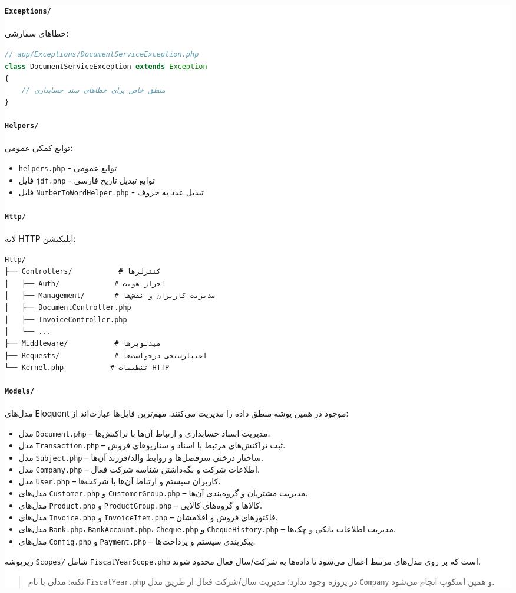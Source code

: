 #### `Exceptions/`
خطاهای سفارشی:

```php
// app/Exceptions/DocumentServiceException.php
class DocumentServiceException extends Exception
{
    // منطق خاص برای خطاهای سند حسابداری
}
```

#### `Helpers/`
توابع کمکی عمومی:

- `helpers.php` - توابع عمومی
- فایل `jdf.php` - توابع تبدیل تاریخ فارسی
- فایل `NumberToWordHelper.php` - تبدیل عدد به حروف

#### `Http/`
لایه HTTP اپلیکیشن:

```
Http/
├── Controllers/           # کنترلرها
│   ├── Auth/             # احراز هویت
│   ├── Management/       # مدیریت کاربران و نقش‌ها
│   ├── DocumentController.php
│   ├── InvoiceController.php
│   └── ...
├── Middleware/           # میدلویرها
├── Requests/             # اعتبارسنجی درخواست‌ها
└── Kernel.php           # تنظیمات HTTP
```

#### `Models/`
مدل‌های Eloquent موجود در همین پوشه منطق داده را مدیریت می‌کنند. مهم‌ترین فایل‌ها عبارت‌اند از:

- مدل `Document.php` – مدیریت اسناد حسابداری و ارتباط آن‌ها با تراکنش‌ها.
- مدل `Transaction.php` – ثبت تراکنش‌های مرتبط با اسناد و سناریوهای فروش.
- مدل `Subject.php` – ساختار درختی سرفصل‌ها و روابط والد/فرزند آن‌ها.
- مدل `Company.php` – اطلاعات شرکت و نگه‌داشتن شناسه شرکت فعال.
- مدل `User.php` – کاربران سیستم و ارتباط آن‌ها با شرکت‌ها.
- مدل‌های `Customer.php` و `CustomerGroup.php` – مدیریت مشتریان و گروه‌بندی آن‌ها.
- مدل‌های `Product.php` و `ProductGroup.php` – کالاها و گروه‌های کالایی.
- مدل‌های `Invoice.php` و `InvoiceItem.php` – فاکتورهای فروش و اقلامشان.
- مدل‌های `Bank.php`، `BankAccount.php`، `Cheque.php` و `ChequeHistory.php` – مدیریت اطلاعات بانکی و چک‌ها.
- مدل‌های `Config.php` و `Payment.php` – پیکربندی سیستم و پرداخت‌ها.

زیرپوشه `Scopes/` شامل `FiscalYearScope.php` است که بر روی مدل‌های مرتبط اعمال می‌شود تا داده‌ها به شرکت/سال فعال محدود شوند.

> نکته: مدلی با نام `FiscalYear.php` در پروژه وجود ندارد؛ مدیریت سال/شرکت فعال از طریق مدل `Company` و همین اسکوپ انجام می‌شود.
